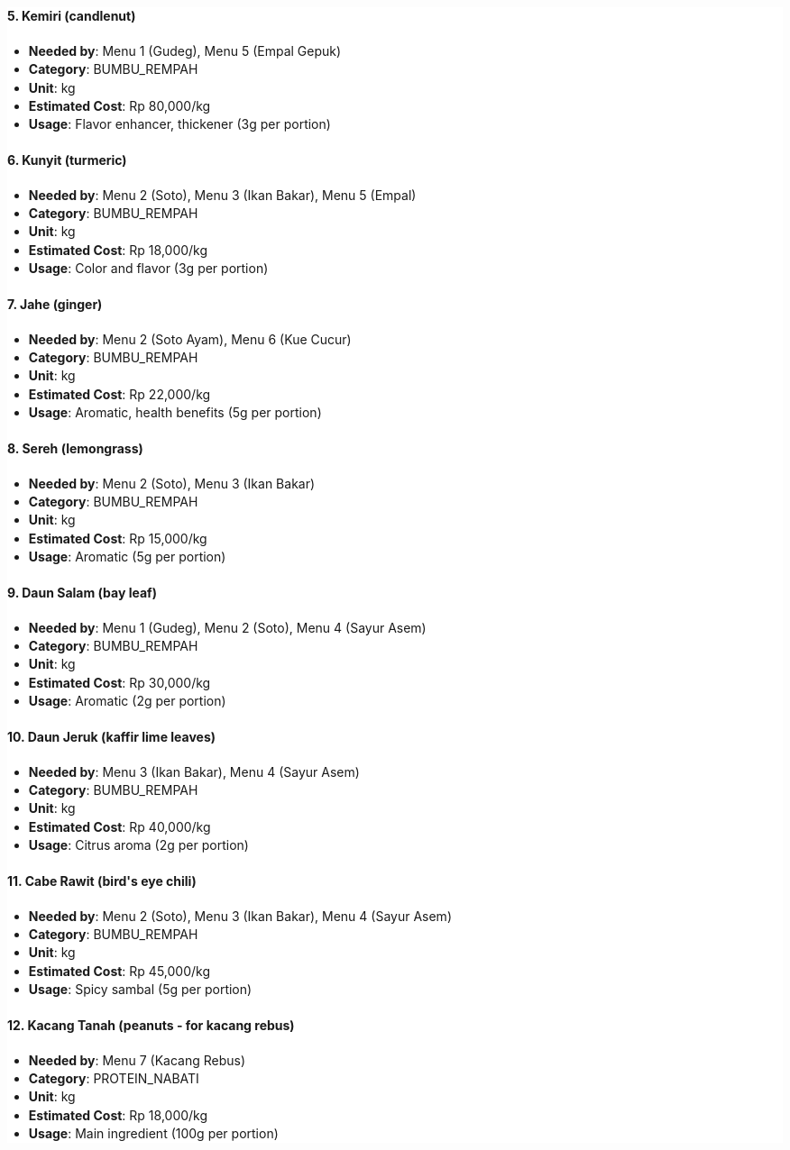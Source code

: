 #### 5. **Kemiri** (candlenut)
- **Needed by**: Menu 1 (Gudeg), Menu 5 (Empal Gepuk)
- **Category**: BUMBU_REMPAH
- **Unit**: kg
- **Estimated Cost**: Rp 80,000/kg
- **Usage**: Flavor enhancer, thickener (3g per portion)

#### 6. **Kunyit** (turmeric)
- **Needed by**: Menu 2 (Soto), Menu 3 (Ikan Bakar), Menu 5 (Empal)
- **Category**: BUMBU_REMPAH
- **Unit**: kg
- **Estimated Cost**: Rp 18,000/kg
- **Usage**: Color and flavor (3g per portion)

#### 7. **Jahe** (ginger)
- **Needed by**: Menu 2 (Soto Ayam), Menu 6 (Kue Cucur)
- **Category**: BUMBU_REMPAH
- **Unit**: kg
- **Estimated Cost**: Rp 22,000/kg
- **Usage**: Aromatic, health benefits (5g per portion)

#### 8. **Sereh** (lemongrass)
- **Needed by**: Menu 2 (Soto), Menu 3 (Ikan Bakar)
- **Category**: BUMBU_REMPAH
- **Unit**: kg
- **Estimated Cost**: Rp 15,000/kg
- **Usage**: Aromatic (5g per portion)

#### 9. **Daun Salam** (bay leaf)
- **Needed by**: Menu 1 (Gudeg), Menu 2 (Soto), Menu 4 (Sayur Asem)
- **Category**: BUMBU_REMPAH
- **Unit**: kg
- **Estimated Cost**: Rp 30,000/kg
- **Usage**: Aromatic (2g per portion)

#### 10. **Daun Jeruk** (kaffir lime leaves)
- **Needed by**: Menu 3 (Ikan Bakar), Menu 4 (Sayur Asem)
- **Category**: BUMBU_REMPAH
- **Unit**: kg
- **Estimated Cost**: Rp 40,000/kg
- **Usage**: Citrus aroma (2g per portion)

#### 11. **Cabe Rawit** (bird's eye chili)
- **Needed by**: Menu 2 (Soto), Menu 3 (Ikan Bakar), Menu 4 (Sayur Asem)
- **Category**: BUMBU_REMPAH
- **Unit**: kg
- **Estimated Cost**: Rp 45,000/kg
- **Usage**: Spicy sambal (5g per portion)

#### 12. **Kacang Tanah** (peanuts - for kacang rebus)
- **Needed by**: Menu 7 (Kacang Rebus)
- **Category**: PROTEIN_NABATI
- **Unit**: kg
- **Estimated Cost**: Rp 18,000/kg
- **Usage**: Main ingredient (100g per portion)
